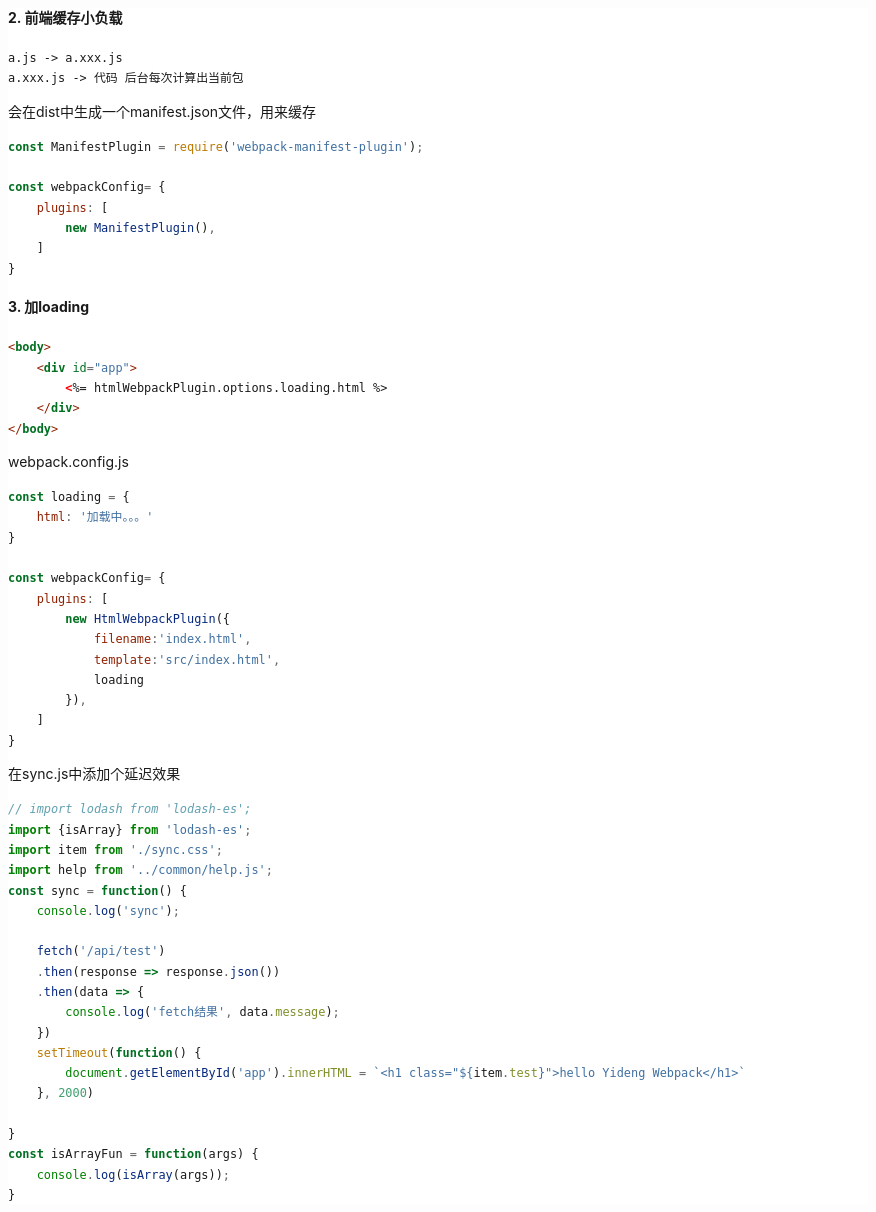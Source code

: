 #### 2. 前端缓存小负载
    a.js -> a.xxx.js
    a.xxx.js -> 代码 后台每次计算出当前包

会在dist中生成一个manifest.json文件，用来缓存

```js
const ManifestPlugin = require('webpack-manifest-plugin');

const webpackConfig= {
    plugins: [
        new ManifestPlugin(),
    ]
}
```

#### 3. 加loading

```html
<body>
    <div id="app">
        <%= htmlWebpackPlugin.options.loading.html %>
    </div>
</body>
```

webpack.config.js
```js
const loading = {
    html: '加载中。。。'
}

const webpackConfig= {
    plugins: [
        new HtmlWebpackPlugin({
            filename:'index.html',
            template:'src/index.html',
            loading
        }),
    ]
}

```

在sync.js中添加个延迟效果
```js
// import lodash from 'lodash-es';
import {isArray} from 'lodash-es';
import item from './sync.css';
import help from '../common/help.js';
const sync = function() {
    console.log('sync');
    
    fetch('/api/test')
    .then(response => response.json())
    .then(data => {
        console.log('fetch结果', data.message);
    })
    setTimeout(function() {
        document.getElementById('app').innerHTML = `<h1 class="${item.test}">hello Yideng Webpack</h1>`
    }, 2000)
    
}
const isArrayFun = function(args) {
    console.log(isArray(args));
}
```